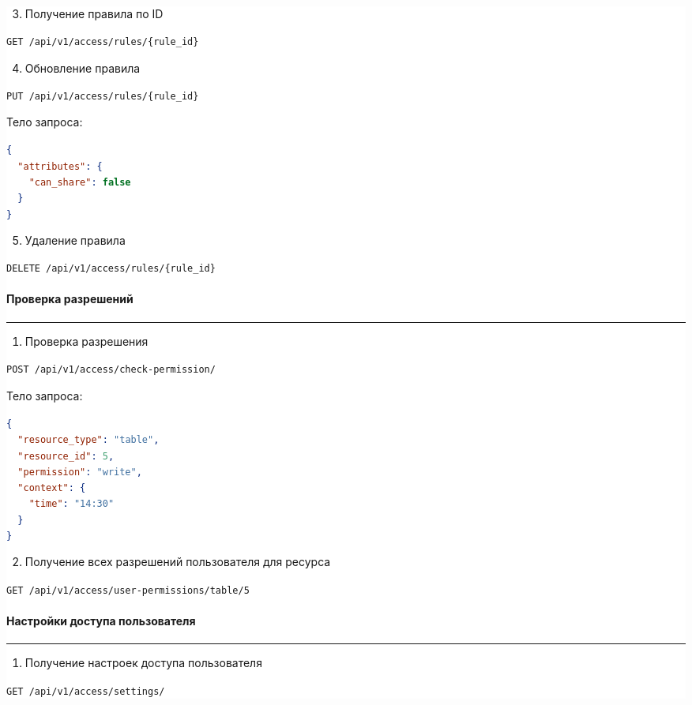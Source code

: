 3. Получение правила по ID
```
GET /api/v1/access/rules/{rule_id}
```

4. Обновление правила
```
PUT /api/v1/access/rules/{rule_id}
```

Тело запроса:
```json
{
  "attributes": {
    "can_share": false
  }
}
```

5. Удаление правила
```
DELETE /api/v1/access/rules/{rule_id}
```

#### Проверка разрешений
____

1. Проверка разрешения

```
POST /api/v1/access/check-permission/
```

Тело запроса:
```json
{
  "resource_type": "table",
  "resource_id": 5,
  "permission": "write",
  "context": {
    "time": "14:30"
  }
}
```


2. Получение всех разрешений пользователя для ресурса
```
GET /api/v1/access/user-permissions/table/5
```

#### Настройки доступа пользователя
____

1. Получение настроек доступа пользователя
```
GET /api/v1/access/settings/
```
